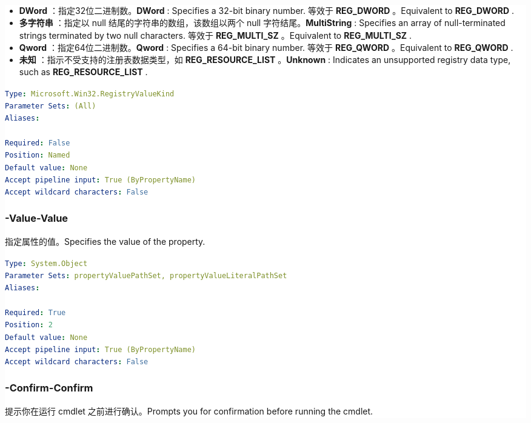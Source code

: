 - <span data-ttu-id="625ae-198">**DWord** ：指定32位二进制数。</span><span class="sxs-lookup"><span data-stu-id="625ae-198">**DWord** : Specifies a 32-bit binary number.</span></span> <span data-ttu-id="625ae-199">等效于 **REG_DWORD** 。</span><span class="sxs-lookup"><span data-stu-id="625ae-199">Equivalent to **REG_DWORD** .</span></span>
- <span data-ttu-id="625ae-200">**多字符串** ：指定以 null 结尾的字符串的数组，该数组以两个 null 字符结尾。</span><span class="sxs-lookup"><span data-stu-id="625ae-200">**MultiString** : Specifies an array of null-terminated strings terminated by two null characters.</span></span>
  <span data-ttu-id="625ae-201">等效于 **REG_MULTI_SZ** 。</span><span class="sxs-lookup"><span data-stu-id="625ae-201">Equivalent to **REG_MULTI_SZ** .</span></span>
- <span data-ttu-id="625ae-202">**Qword** ：指定64位二进制数。</span><span class="sxs-lookup"><span data-stu-id="625ae-202">**Qword** : Specifies a 64-bit binary number.</span></span> <span data-ttu-id="625ae-203">等效于 **REG_QWORD** 。</span><span class="sxs-lookup"><span data-stu-id="625ae-203">Equivalent to **REG_QWORD** .</span></span>
- <span data-ttu-id="625ae-204">**未知** ：指示不受支持的注册表数据类型，如 **REG_RESOURCE_LIST** 。</span><span class="sxs-lookup"><span data-stu-id="625ae-204">**Unknown** : Indicates an unsupported registry data type, such as **REG_RESOURCE_LIST** .</span></span>

```yaml
Type: Microsoft.Win32.RegistryValueKind
Parameter Sets: (All)
Aliases:

Required: False
Position: Named
Default value: None
Accept pipeline input: True (ByPropertyName)
Accept wildcard characters: False
```

### <span data-ttu-id="625ae-205">-Value</span><span class="sxs-lookup"><span data-stu-id="625ae-205">-Value</span></span>

<span data-ttu-id="625ae-206">指定属性的值。</span><span class="sxs-lookup"><span data-stu-id="625ae-206">Specifies the value of the property.</span></span>

```yaml
Type: System.Object
Parameter Sets: propertyValuePathSet, propertyValueLiteralPathSet
Aliases:

Required: True
Position: 2
Default value: None
Accept pipeline input: True (ByPropertyName)
Accept wildcard characters: False
```

### <span data-ttu-id="625ae-207">-Confirm</span><span class="sxs-lookup"><span data-stu-id="625ae-207">-Confirm</span></span>

<span data-ttu-id="625ae-208">提示你在运行 cmdlet 之前进行确认。</span><span class="sxs-lookup"><span data-stu-id="625ae-208">Prompts you for confirmation before running the cmdlet.</span></span>
